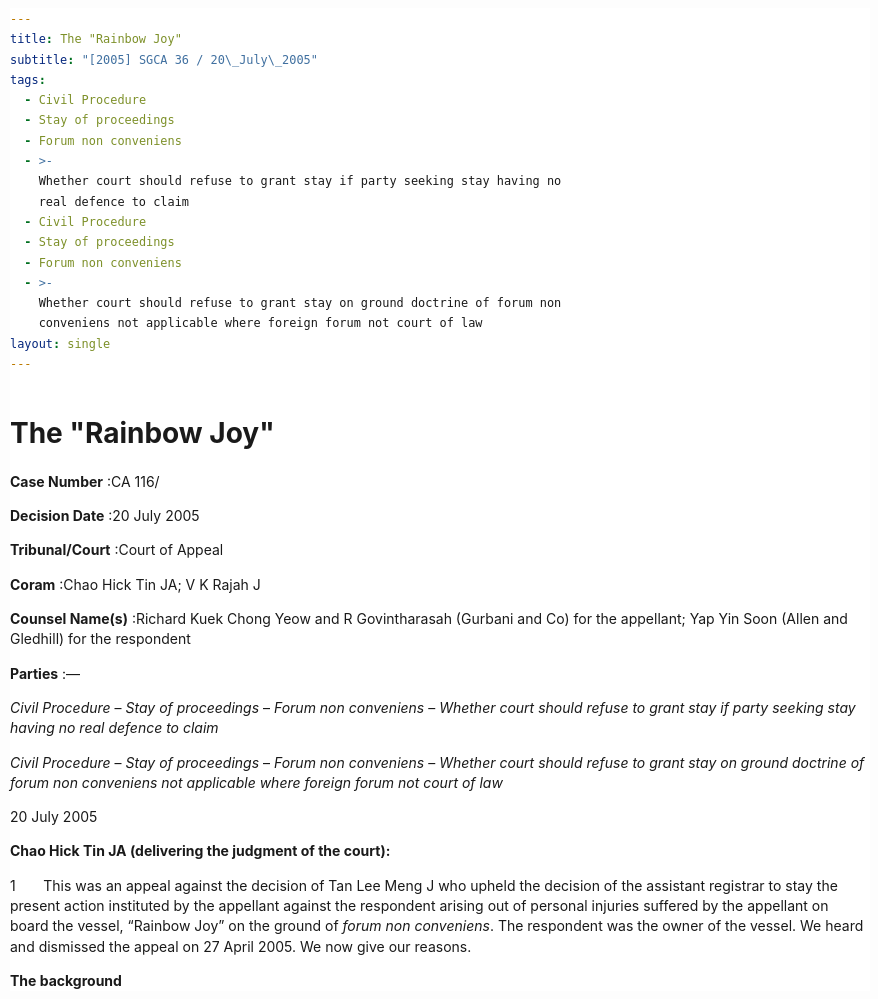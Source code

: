 ```yaml
---
title: The "Rainbow Joy"
subtitle: "[2005] SGCA 36 / 20\_July\_2005"
tags:
  - Civil Procedure
  - Stay of proceedings
  - Forum non conveniens
  - >-
    Whether court should refuse to grant stay if party seeking stay having no
    real defence to claim
  - Civil Procedure
  - Stay of proceedings
  - Forum non conveniens
  - >-
    Whether court should refuse to grant stay on ground doctrine of forum non
    conveniens not applicable where foreign forum not court of law
layout: single
---
```

# The "Rainbow Joy" 



**Case Number** :CA 116/ 

**Decision Date** :20 July 2005 

**Tribunal/Court** :Court of Appeal 

**Coram** :Chao Hick Tin JA; V K Rajah J 

**Counsel Name(s)** :Richard Kuek Chong Yeow and R Govintharasah (Gurbani and Co) for the appellant; Yap Yin Soon (Allen and Gledhill) for the respondent 

**Parties** :— 

_Civil Procedure_ – _Stay of proceedings_ – _Forum non conveniens_ – _Whether court should refuse to grant stay if party seeking stay having no real defence to claim_ 

_Civil Procedure_ – _Stay of proceedings_ – _Forum non conveniens_ – _Whether court should refuse to grant stay on ground doctrine of forum non conveniens not applicable where foreign forum not court of law_ 

20 July 2005 

**Chao Hick Tin JA (delivering the judgment of the court):** 

1       This was an appeal against the decision of Tan Lee Meng J who upheld the decision of the assistant registrar to stay the present action instituted by the appellant against the respondent arising out of personal injuries suffered by the appellant on board the vessel, “Rainbow Joy” on the ground of _forum non conveniens_. The respondent was the owner of the vessel. We heard and dismissed the appeal on 27 April 2005. We now give our reasons. 

**The background** 
